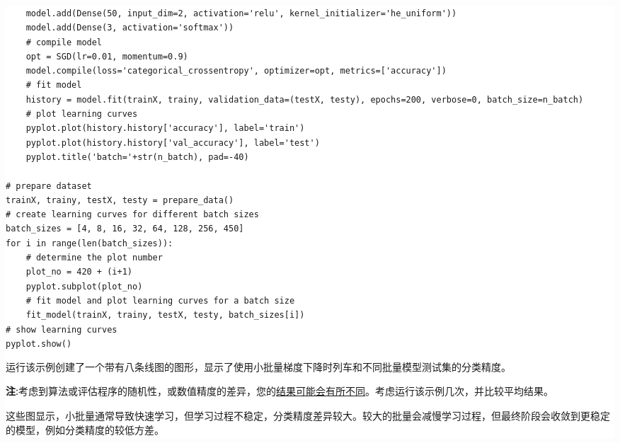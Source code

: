 ```
	model.add(Dense(50, input_dim=2, activation='relu', kernel_initializer='he_uniform'))
	model.add(Dense(3, activation='softmax'))
	# compile model
	opt = SGD(lr=0.01, momentum=0.9)
	model.compile(loss='categorical_crossentropy', optimizer=opt, metrics=['accuracy'])
	# fit model
	history = model.fit(trainX, trainy, validation_data=(testX, testy), epochs=200, verbose=0, batch_size=n_batch)
	# plot learning curves
	pyplot.plot(history.history['accuracy'], label='train')
	pyplot.plot(history.history['val_accuracy'], label='test')
	pyplot.title('batch='+str(n_batch), pad=-40)

# prepare dataset
trainX, trainy, testX, testy = prepare_data()
# create learning curves for different batch sizes
batch_sizes = [4, 8, 16, 32, 64, 128, 256, 450]
for i in range(len(batch_sizes)):
	# determine the plot number
	plot_no = 420 + (i+1)
	pyplot.subplot(plot_no)
	# fit model and plot learning curves for a batch size
	fit_model(trainX, trainy, testX, testy, batch_sizes[i])
# show learning curves
pyplot.show()
```

运行该示例创建了一个带有八条线图的图形，显示了使用小批量梯度下降时列车和不同批量模型测试集的分类精度。

**注**:考虑到算法或评估程序的随机性，或数值精度的差异，您的[结果可能会有所不同](https://machinelearningmastery.com/different-results-each-time-in-machine-learning/)。考虑运行该示例几次，并比较平均结果。

这些图显示，小批量通常导致快速学习，但学习过程不稳定，分类精度差异较大。较大的批量会减慢学习过程，但最终阶段会收敛到更稳定的模型，例如分类精度的较低方差。
